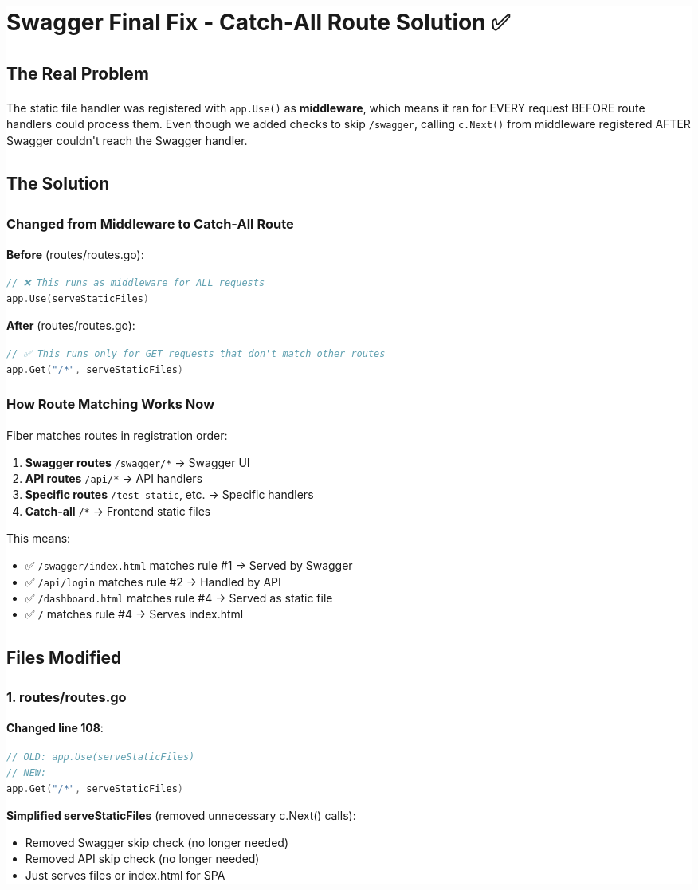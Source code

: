 # Swagger Final Fix - Catch-All Route Solution ✅

## The Real Problem

The static file handler was registered with `app.Use()` as **middleware**, which means it ran for EVERY request BEFORE route handlers could process them. Even though we added checks to skip `/swagger`, calling `c.Next()` from middleware registered AFTER Swagger couldn't reach the Swagger handler.

## The Solution

### Changed from Middleware to Catch-All Route

**Before** (routes/routes.go):
```go
// ❌ This runs as middleware for ALL requests
app.Use(serveStaticFiles)
```

**After** (routes/routes.go):
```go
// ✅ This runs only for GET requests that don't match other routes
app.Get("/*", serveStaticFiles)
```

### How Route Matching Works Now

Fiber matches routes in registration order:

1. **Swagger routes** `/swagger/*` → Swagger UI
2. **API routes** `/api/*` → API handlers
3. **Specific routes** `/test-static`, etc. → Specific handlers
4. **Catch-all** `/*` → Frontend static files

This means:
- ✅ `/swagger/index.html` matches rule #1 → Served by Swagger
- ✅ `/api/login` matches rule #2 → Handled by API
- ✅ `/dashboard.html` matches rule #4 → Served as static file
- ✅ `/` matches rule #4 → Serves index.html

## Files Modified

### 1. routes/routes.go

**Changed line 108**:
```go
// OLD: app.Use(serveStaticFiles)
// NEW:
app.Get("/*", serveStaticFiles)
```

**Simplified serveStaticFiles** (removed unnecessary c.Next() calls):
- Removed Swagger skip check (no longer needed)
- Removed API skip check (no longer needed)
- Just serves files or index.html for SPA
